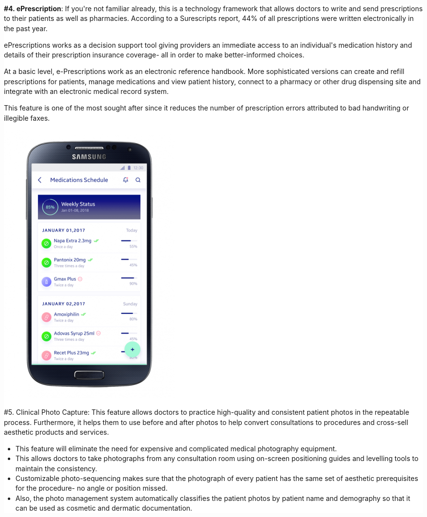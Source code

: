 **#4. ePrescription**: If you're not familiar already, this is a technology framework that allows doctors to write and send prescriptions to their patients as well as pharmacies. According to a Surescripts report, 44% of all prescriptions were written electronically in the past year.

ePrescriptions works as a decision support tool giving providers an immediate access to an individual's medication history and details of their prescription insurance coverage- all in order to make better-informed choices.

At a basic level, e-Prescriptions work as an electronic reference handbook. More sophisticated versions can create and refill prescriptions for patients, manage medications and view patient history, connect to a pharmacy or other drug dispensing site and integrate with an electronic medical record system.

This feature is one of the most sought after since it reduces the number of prescription errors attributed to bad handwriting or illegible faxes.

![image info](/img/mobility/2/2-1-e1542974850476.png)

#5. Clinical Photo Capture: This feature allows doctors to practice high-quality and consistent patient photos in the repeatable process. Furthermore, it helps them to use before and after photos to help convert consultations to procedures and cross-sell aesthetic products and services.

* This feature will eliminate the need for expensive and complicated medical photography equipment.
* This allows doctors to take photographs from any consultation room using on-screen positioning guides and levelling tools to maintain the consistency.
* Customizable photo-sequencing makes sure that the photograph of every patient has the same set of aesthetic prerequisites for the procedure- no angle or position missed.
* Also, the photo management system automatically classifies the patient photos by patient name and demography so that it can be used as cosmetic and dermatic documentation.
